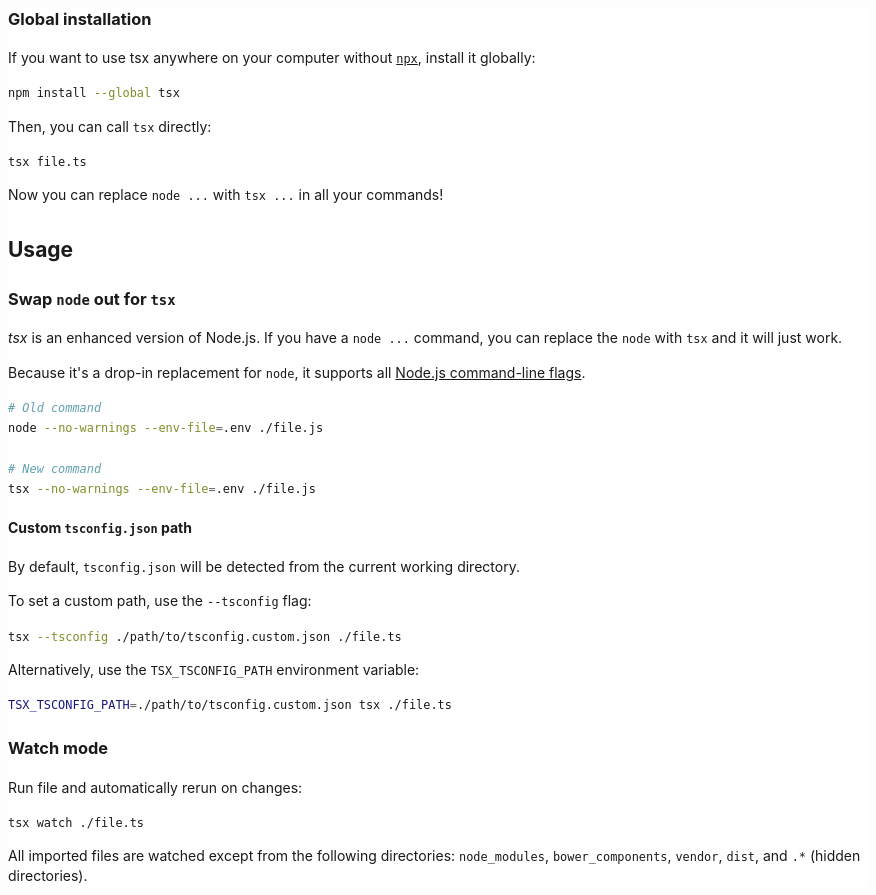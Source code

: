 ### Global installation

If you want to use tsx anywhere on your computer without [`npx`](https://docs.npmjs.com/cli/v8/commands/npx), install it globally:

```sh
npm install --global tsx
```

Then, you can call `tsx` directly:

```sh
tsx file.ts
```

Now you can replace `node ...` with `tsx ...` in all your commands!

## Usage

### Swap `node` out for `tsx`

_tsx_ is an enhanced version of Node.js. If you have a `node ...` command, you can replace the `node` with `tsx` and it will just work.

Because it's a drop-in replacement for `node`, it supports all [Node.js command-line flags](https://nodejs.org/docs/latest-v20.x/api/cli.html).

```sh
# Old command
node --no-warnings --env-file=.env ./file.js

# New command
tsx --no-warnings --env-file=.env ./file.js
```

#### Custom `tsconfig.json` path
By default, `tsconfig.json` will be detected from the current working directory.

To set a custom path, use the `--tsconfig` flag:

```sh
tsx --tsconfig ./path/to/tsconfig.custom.json ./file.ts
```

Alternatively, use the `TSX_TSCONFIG_PATH` environment variable:

```sh
TSX_TSCONFIG_PATH=./path/to/tsconfig.custom.json tsx ./file.ts
```

### Watch mode
Run file and automatically rerun on changes:

```sh
tsx watch ./file.ts
```

All imported files are watched except from the following directories:
`node_modules`, `bower_components`, `vendor`, `dist`, and `.*` (hidden directories).
